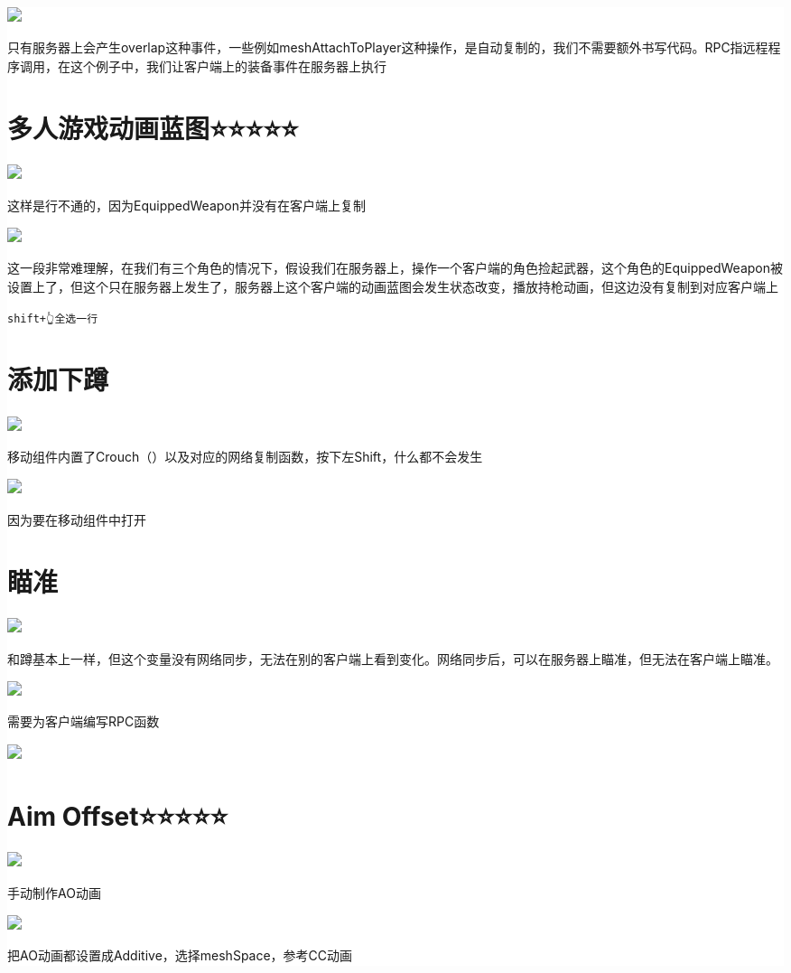 ![](https://r4atlqgm2n.feishu.cn/space/api/box/stream/download/asynccode/?code=YmE1Y2Y0ZWNlZTYyMmRkNDY0NWNhY2Y4ODczMGExMDZfMERPczVTUjNmaTBESmdrMmVkUlFJVGd4eHpDQUVPcnlfVG9rZW46Ym94Y25wbW1ZUWo4SDNaanVFb2U0UG1VaWJjXzE2OTQyNTAwODQ6MTY5NDI1MzY4NF9WNA)

只有服务器上会产生overlap这种事件，一些例如meshAttachToPlayer这种操作，是自动复制的，我们不需要额外书写代码。RPC指远程程序调用，在这个例子中，我们让客户端上的装备事件在服务器上执行

# 多人游戏动画蓝图⭐⭐⭐⭐⭐

![](https://r4atlqgm2n.feishu.cn/space/api/box/stream/download/asynccode/?code=MjI5MGQ3Y2Q5MWU5OWRmNjhkMGRhMWI1ODE1MzRlNDdfUmFLVTdmTjlkM3ZZZmhxM1dxT25GeXVTTEg5WjIzbTFfVG9rZW46Ym94Y25pc0J2ejJzRXJ4TW14ME5MNTdtVk5jXzE2OTQyNTAwODQ6MTY5NDI1MzY4NF9WNA)

这样是行不通的，因为EquippedWeapon并没有在客户端上复制

![](https://r4atlqgm2n.feishu.cn/space/api/box/stream/download/asynccode/?code=ZThjNWE2YmY2NjZiODAyYTFjMDllZGM2YmVhMDNiNGFfd05GdjJ3eEk1UHp4ZXlsZjlRSEVQaVdRYjBpTFUwd0RfVG9rZW46Ym94Y251S0czTHpoNlVub0FNYTBFeEllbnNkXzE2OTQyNTAwODQ6MTY5NDI1MzY4NF9WNA)

这一段非常难理解，在我们有三个角色的情况下，假设我们在服务器上，操作一个客户端的角色捡起武器，这个角色的EquippedWeapon被设置上了，但这个只在服务器上发生了，服务器上这个客户端的动画蓝图会发生状态改变，播放持枪动画，但这边没有复制到对应客户端上

`shift+👆全选一行`

# 添加下蹲

![](https://r4atlqgm2n.feishu.cn/space/api/box/stream/download/asynccode/?code=ZjI0MGIwZDJmZjI5ZjA4ZTdmYTM3MGFkNTNjNDBmMDZfNTFKMGRnekNybWFIMWVNd253VVRRTTVGVXZ6enpvWnRfVG9rZW46Ym94Y25iZ3Z6Z096QjlUSVp0aGpDcTdkMjJmXzE2OTQyNTAwODQ6MTY5NDI1MzY4NF9WNA)

移动组件内置了Crouch（）以及对应的网络复制函数，按下左Shift，什么都不会发生

![](https://r4atlqgm2n.feishu.cn/space/api/box/stream/download/asynccode/?code=NjhmNTNlMTEzYThhYTUzMGVkYTM5YzVhMmZiN2JlNmJfQUx1NktRaDlsemhjOUtoUGlEa1RKdnZEWDNqdUNQSldfVG9rZW46Ym94Y25wQm9CbUdIakZsMEIzOHJJQk1LZE5kXzE2OTQyNTAwODQ6MTY5NDI1MzY4NF9WNA)

因为要在移动组件中打开

# 瞄准

![](https://r4atlqgm2n.feishu.cn/space/api/box/stream/download/asynccode/?code=ZjQyYjE5N2QwNzRlYTNjMGMxNTM2ZDc2YTE2NjVjNWJfNjdpVWZhSTNqTUV1NHFGQmhwMXppOGZ5VnBvZmUybzNfVG9rZW46Ym94Y24yem93OFg3ZTlOYlFHenpnSG5kMWJkXzE2OTQyNTAwODQ6MTY5NDI1MzY4NF9WNA)

和蹲基本上一样，但这个变量没有网络同步，无法在别的客户端上看到变化。网络同步后，可以在服务器上瞄准，但无法在客户端上瞄准。

![](https://r4atlqgm2n.feishu.cn/space/api/box/stream/download/asynccode/?code=MjUzZjlmYTBlZTY3ZDNiNTExNzU4MzA4NDE2YzZlOGVfUTJrZmVWOTJya2s3cDZmdEswdXlnd3JlM0MyY0FmWDZfVG9rZW46Ym94Y25ITkdEN0xCM056S3ZrMzVVZ2xRakViXzE2OTQyNTAwODQ6MTY5NDI1MzY4NF9WNA)

需要为客户端编写RPC函数

![](https://r4atlqgm2n.feishu.cn/space/api/box/stream/download/asynccode/?code=ZWFmOGI2MDQwNjEwYWZkODY5Y2QwZDU5NzVhMTI5NzVfOWs3d3ZHcG0yMWRlbTZtMnVHem5SMEQ5M3E2d3dUSkdfVG9rZW46Ym94Y245bmd6a3RraDkyM1hMRHFEb2lCaGhkXzE2OTQyNTAwODQ6MTY5NDI1MzY4NF9WNA)

# Aim Offset⭐⭐⭐⭐⭐

![](https://r4atlqgm2n.feishu.cn/space/api/box/stream/download/asynccode/?code=Yjc0NTIxNjEyZTc3ZDNmOWNkMzg1Zjg3ODk2NjUzMjhfMng5OTRqVGthczNhOGpIYXVaMUNHMnpVYk56SHZrWHBfVG9rZW46Ym94Y25YOTB6SXd5Qk50a0h4bUpUb2d1YlliXzE2OTQyNTAwODQ6MTY5NDI1MzY4NF9WNA)

手动制作AO动画

![](https://r4atlqgm2n.feishu.cn/space/api/box/stream/download/asynccode/?code=N2RiNzA2M2JmYjU1NjEwYTEwMzI0OTdkMWE0NjhkOThfcXoxZG9NR0thd3FsRFJZWW5kck83MkJzMHZYVmVzbXpfVG9rZW46Ym94Y252WTNXWHB4enJYMGNPYW5zeVNoMWFjXzE2OTQyNTAwODQ6MTY5NDI1MzY4NF9WNA)

把AO动画都设置成Additive，选择meshSpace，参考CC动画
